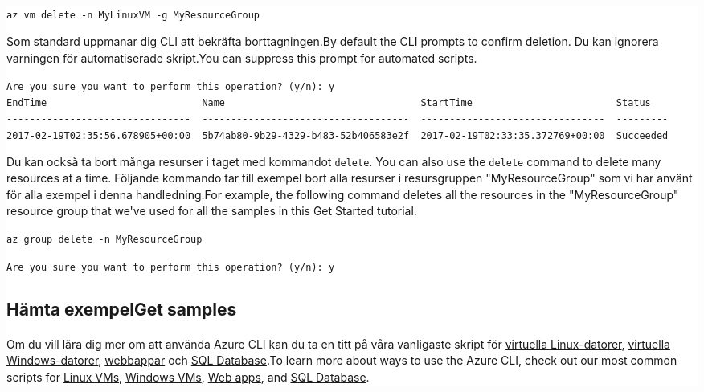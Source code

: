 ```azurecli-interactive
az vm delete -n MyLinuxVM -g MyResourceGroup
```

<span data-ttu-id="dd93c-191">Som standard uppmanar dig CLI att bekräfta borttagningen.</span><span class="sxs-lookup"><span data-stu-id="dd93c-191">By default the CLI prompts to confirm deletion.</span></span>  <span data-ttu-id="dd93c-192">Du kan ignorera varningen för automatiserade skript.</span><span class="sxs-lookup"><span data-stu-id="dd93c-192">You can suppress this prompt for automated scripts.</span></span>

```Output
Are you sure you want to perform this operation? (y/n): y
EndTime                           Name                                  StartTime                         Status
--------------------------------  ------------------------------------  --------------------------------  ---------
2017-02-19T02:35:56.678905+00:00  5b74ab80-9b29-4329-b483-52b406583e2f  2017-02-19T02:33:35.372769+00:00  Succeeded
```

<span data-ttu-id="dd93c-193">Du kan också ta bort många resurser i taget med kommandot `delete`. </span><span class="sxs-lookup"><span data-stu-id="dd93c-193">You can also use the `delete` command to delete many resources at a time.</span></span> <span data-ttu-id="dd93c-194">Följande kommando tar till exempel bort alla resurser i resursgruppen "MyResourceGroup" som vi har använt för alla exempel i denna handledning.</span><span class="sxs-lookup"><span data-stu-id="dd93c-194">For example, the following command deletes all the resources in the "MyResourceGroup" resource group that we've used for all the samples in this Get Started tutorial.</span></span>

```azurecli-interactive
az group delete -n MyResourceGroup
```

```Output
Are you sure you want to perform this operation? (y/n): y
```

## <a name="get-samples"></a><span data-ttu-id="dd93c-195">Hämta exempel</span><span class="sxs-lookup"><span data-stu-id="dd93c-195">Get samples</span></span>

<span data-ttu-id="dd93c-196">Om du vill lära dig mer om att använda Azure CLI kan du ta en titt på våra vanligaste skript för [virtuella Linux-datorer](/azure/virtual-machines/virtual-machines-linux-cli-samples?toc=%2fcli%2fazure%2ftoc.json&bc=%2fcli%2fazure%2fbreadcrumb%2ftoc.json), [virtuella Windows-datorer](/azure/virtual-machines/virtual-machines-windows-cli-samples?toc=%2fcli%2fazure%2ftoc.json&bc=%2fcli%2fazure%2fbreadcrumb%2ftoc.json), [webbappar](/azure/app-service-web/app-service-cli-samples?toc=%2fcli%2fazure%2ftoc.json&bc=%2fcli%2fazure%2fbreadcrumb%2ftoc.json) och [SQL Database](/azure/sql-database/sql-database-cli-samples?toc=%2fcli%2fazure%2ftoc.json&bc=%2fcli%2fazure%2fbreadcrumb%2ftoc.json).</span><span class="sxs-lookup"><span data-stu-id="dd93c-196">To learn more about ways to use the Azure CLI, check out our most common scripts for [Linux VMs](/azure/virtual-machines/virtual-machines-linux-cli-samples?toc=%2fcli%2fazure%2ftoc.json&bc=%2fcli%2fazure%2fbreadcrumb%2ftoc.json), [Windows VMs](/azure/virtual-machines/virtual-machines-windows-cli-samples?toc=%2fcli%2fazure%2ftoc.json&bc=%2fcli%2fazure%2fbreadcrumb%2ftoc.json), [Web apps](/azure/app-service-web/app-service-cli-samples?toc=%2fcli%2fazure%2ftoc.json&bc=%2fcli%2fazure%2fbreadcrumb%2ftoc.json), and [SQL Database](/azure/sql-database/sql-database-cli-samples?toc=%2fcli%2fazure%2ftoc.json&bc=%2fcli%2fazure%2fbreadcrumb%2ftoc.json).</span></span>

